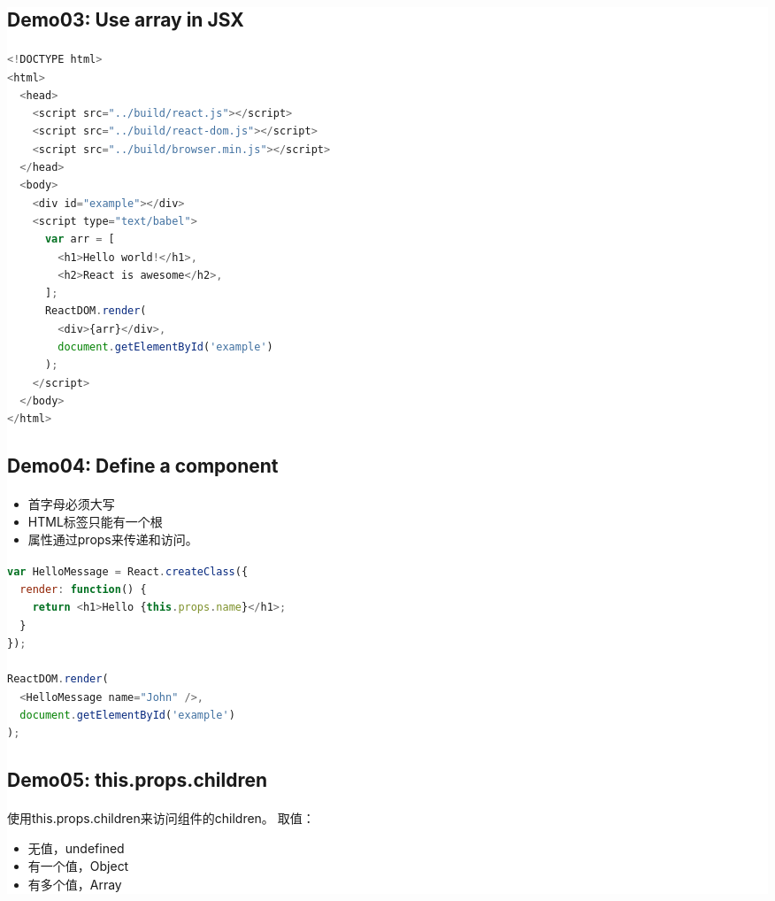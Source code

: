 ## Demo03: Use array in JSX

```js
<!DOCTYPE html>
<html>
  <head>
    <script src="../build/react.js"></script>
    <script src="../build/react-dom.js"></script>
    <script src="../build/browser.min.js"></script>
  </head>
  <body>
    <div id="example"></div>
    <script type="text/babel">
      var arr = [
        <h1>Hello world!</h1>,
        <h2>React is awesome</h2>,
      ];
      ReactDOM.render(
        <div>{arr}</div>,
        document.getElementById('example')
      );
    </script>
  </body>
</html>
```

## Demo04: Define a component

* 首字母必须大写
* HTML标签只能有一个根
* 属性通过props来传递和访问。

```js
var HelloMessage = React.createClass({
  render: function() {
    return <h1>Hello {this.props.name}</h1>;
  }
});

ReactDOM.render(
  <HelloMessage name="John" />,
  document.getElementById('example')
);
```

## Demo05: this.props.children

使用this.props.children来访问组件的children。
取值：
* 无值，undefined
* 有一个值，Object
* 有多个值，Array
